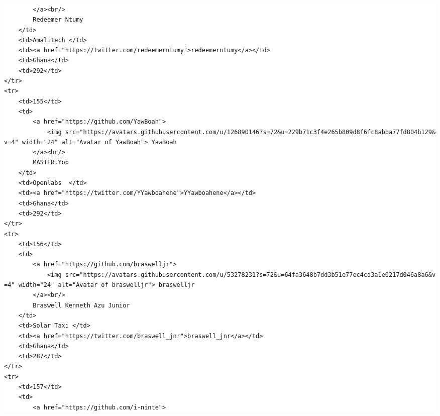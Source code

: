 			</a><br/>
			Redeemer Ntumy
		</td>
		<td>Amalitech </td>
		<td><a href="https://twitter.com/redeemerntumy">redeemerntumy</a></td>
		<td>Ghana</td>
		<td>292</td>
	</tr>
	<tr>
		<td>155</td>
		<td>
			<a href="https://github.com/YawBoah">
				<img src="https://avatars.githubusercontent.com/u/126890146?s=72&u=229b71c3f4e265b809d8f6fc8abba77fd804b129&v=4" width="24" alt="Avatar of YawBoah"> YawBoah
			</a><br/>
			MASTER.Yob
		</td>
		<td>Openlabs  </td>
		<td><a href="https://twitter.com/YYawboahene">YYawboahene</a></td>
		<td>Ghana</td>
		<td>292</td>
	</tr>
	<tr>
		<td>156</td>
		<td>
			<a href="https://github.com/braswelljr">
				<img src="https://avatars.githubusercontent.com/u/53278231?s=72&u=64fa3648b7dd3b51e77ec4cd3a1e0217d046a8a6&v=4" width="24" alt="Avatar of braswelljr"> braswelljr
			</a><br/>
			Braswell Kenneth Azu Junior
		</td>
		<td>Solar Taxi </td>
		<td><a href="https://twitter.com/braswell_jnr">braswell_jnr</a></td>
		<td>Ghana</td>
		<td>287</td>
	</tr>
	<tr>
		<td>157</td>
		<td>
			<a href="https://github.com/i-ninte">
